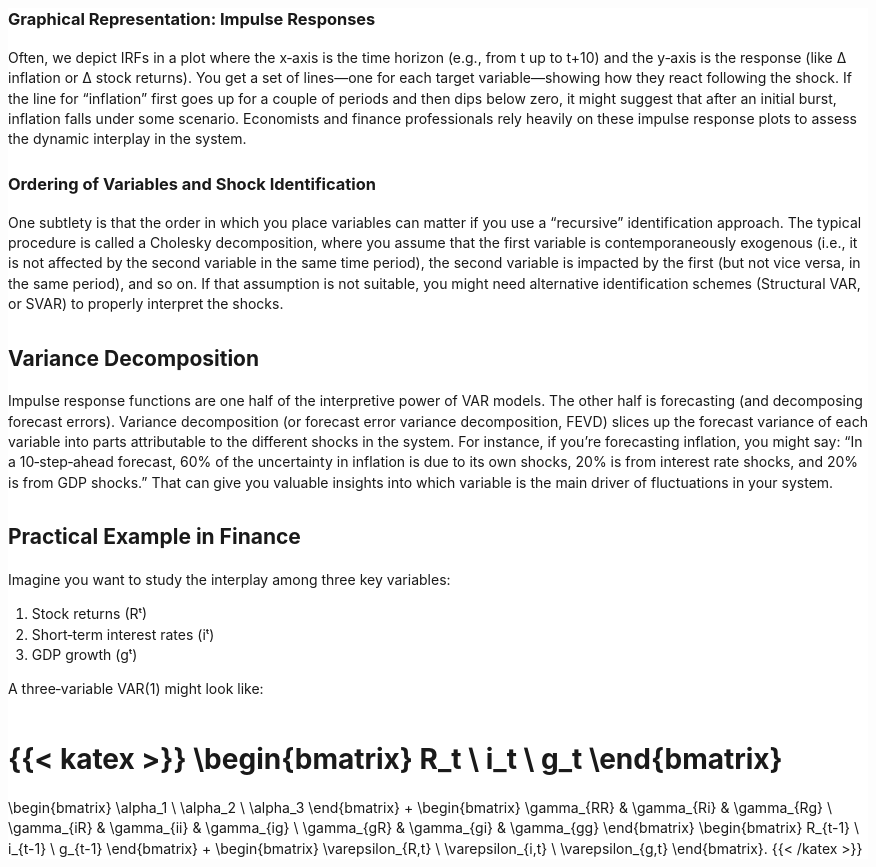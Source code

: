 ### Graphical Representation: Impulse Responses

Often, we depict IRFs in a plot where the x‑axis is the time horizon (e.g., from t up to t+10) and the y‑axis is the response (like ∆ inflation or ∆ stock returns). You get a set of lines—one for each target variable—showing how they react following the shock. If the line for “inflation” first goes up for a couple of periods and then dips below zero, it might suggest that after an initial burst, inflation falls under some scenario. Economists and finance professionals rely heavily on these impulse response plots to assess the dynamic interplay in the system.

### Ordering of Variables and Shock Identification

One subtlety is that the order in which you place variables can matter if you use a “recursive” identification approach. The typical procedure is called a Cholesky decomposition, where you assume that the first variable is contemporaneously exogenous (i.e., it is not affected by the second variable in the same time period), the second variable is impacted by the first (but not vice versa, in the same period), and so on. If that assumption is not suitable, you might need alternative identification schemes (Structural VAR, or SVAR) to properly interpret the shocks.

## Variance Decomposition

Impulse response functions are one half of the interpretive power of VAR models. The other half is forecasting (and decomposing forecast errors). Variance decomposition (or forecast error variance decomposition, FEVD) slices up the forecast variance of each variable into parts attributable to the different shocks in the system. For instance, if you’re forecasting inflation, you might say: “In a 10‑step‑ahead forecast, 60% of the uncertainty in inflation is due to its own shocks, 20% is from interest rate shocks, and 20% is from GDP shocks.” That can give you valuable insights into which variable is the main driver of fluctuations in your system.

## Practical Example in Finance

Imagine you want to study the interplay among three key variables:

1. Stock returns (Rᵗ)  
2. Short‑term interest rates (iᵗ)  
3. GDP growth (gᵗ)

A three‑variable VAR(1) might look like:

{{< katex >}}
\begin{bmatrix} R_t \\ i_t \\ g_t \end{bmatrix}
=
\begin{bmatrix}
\alpha_1 \\
\alpha_2 \\
\alpha_3
\end{bmatrix}
+
\begin{bmatrix}
\gamma_{RR} & \gamma_{Ri} & \gamma_{Rg} \\
\gamma_{iR} & \gamma_{ii} & \gamma_{ig} \\
\gamma_{gR} & \gamma_{gi} & \gamma_{gg}
\end{bmatrix}
\begin{bmatrix} R_{t-1} \\ i_{t-1} \\ g_{t-1} \end{bmatrix}
+
\begin{bmatrix} \varepsilon_{R,t} \\ \varepsilon_{i,t} \\ \varepsilon_{g,t} \end{bmatrix}.
{{< /katex >}}
